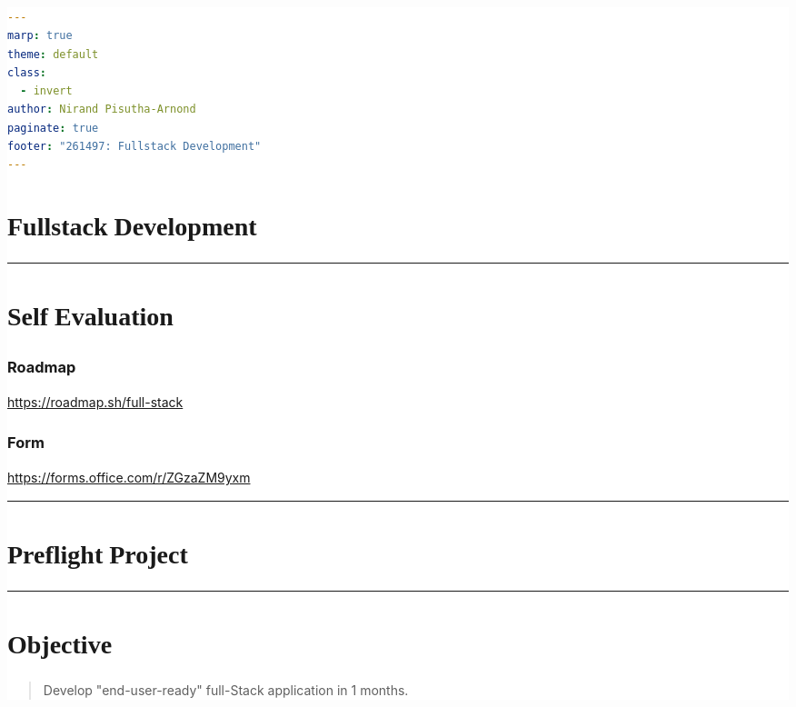 ```yaml
---
marp: true
theme: default
class:
  - invert
author: Nirand Pisutha-Arnond
paginate: true
footer: "261497: Fullstack Development"
---
```


<style>
@import url('https://fonts.googleapis.com/css2?family=Prompt:ital,wght@0,100;0,300;0,400;0,700;1,100;1,300;1,400;1,700&display=swap');

    :root {
    font-family: Prompt;
    --hl-color: #D57E7E;
}
h1 {
  font-family: Prompt
}
</style>

# Fullstack Development

---

# Self Evaluation

### Roadmap

https://roadmap.sh/full-stack

### Form

https://forms.office.com/r/ZGzaZM9yxm

---

# Preflight Project

---

# Objective

> Develop "end-user-ready" full-Stack application in 1 months.
